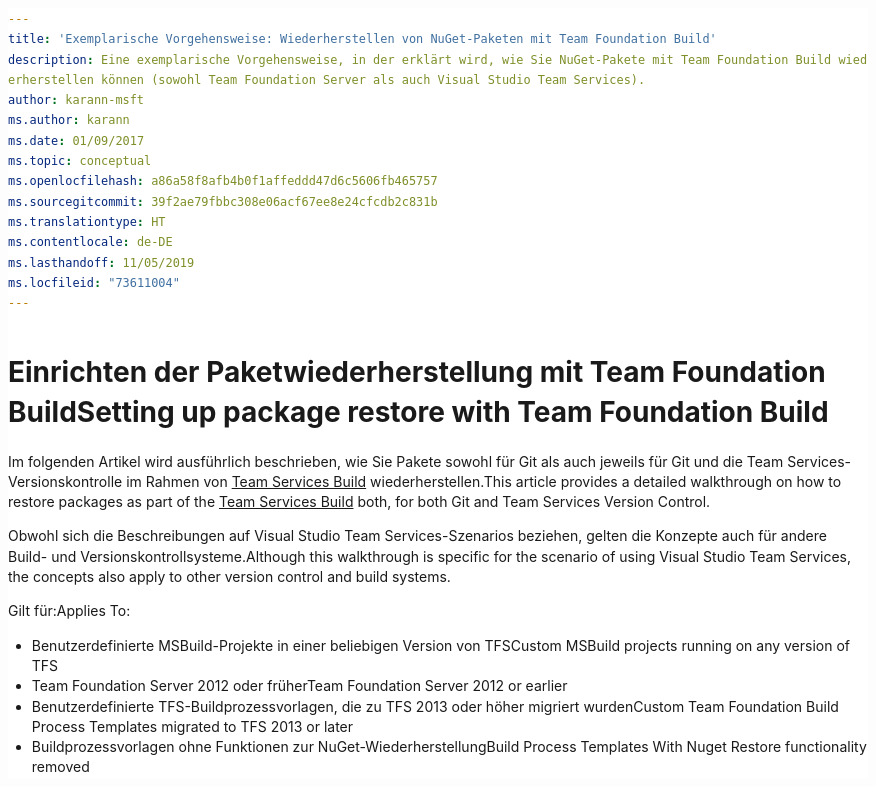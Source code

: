 ```yaml
---
title: 'Exemplarische Vorgehensweise: Wiederherstellen von NuGet-Paketen mit Team Foundation Build'
description: Eine exemplarische Vorgehensweise, in der erklärt wird, wie Sie NuGet-Pakete mit Team Foundation Build wiederherstellen können (sowohl Team Foundation Server als auch Visual Studio Team Services).
author: karann-msft
ms.author: karann
ms.date: 01/09/2017
ms.topic: conceptual
ms.openlocfilehash: a86a58f8afb4b0f1affeddd47d6c5606fb465757
ms.sourcegitcommit: 39f2ae79fbbc308e06acf67ee8e24cfcdb2c831b
ms.translationtype: HT
ms.contentlocale: de-DE
ms.lasthandoff: 11/05/2019
ms.locfileid: "73611004"
---
```

# <a name="setting-up-package-restore-with-team-foundation-build"></a><span data-ttu-id="eb4c1-103">Einrichten der Paketwiederherstellung mit Team Foundation Build</span><span class="sxs-lookup"><span data-stu-id="eb4c1-103">Setting up package restore with Team Foundation Build</span></span>

<span data-ttu-id="eb4c1-104">Im folgenden Artikel wird ausführlich beschrieben, wie Sie Pakete sowohl für Git als auch jeweils für Git und die Team Services-Versionskontrolle im Rahmen von [Team Services Build](/vsts/build-release/index) wiederherstellen.</span><span class="sxs-lookup"><span data-stu-id="eb4c1-104">This article provides a detailed walkthrough on how to restore packages as part of the [Team Services Build](/vsts/build-release/index) both, for both Git and Team Services Version Control.</span></span>

<span data-ttu-id="eb4c1-105">Obwohl sich die Beschreibungen auf Visual Studio Team Services-Szenarios beziehen, gelten die Konzepte auch für andere Build- und Versionskontrollsysteme.</span><span class="sxs-lookup"><span data-stu-id="eb4c1-105">Although this walkthrough is specific for the scenario of using Visual Studio Team Services, the concepts also apply to other version control and build systems.</span></span>

<span data-ttu-id="eb4c1-106">Gilt für:</span><span class="sxs-lookup"><span data-stu-id="eb4c1-106">Applies To:</span></span>

- <span data-ttu-id="eb4c1-107">Benutzerdefinierte MSBuild-Projekte in einer beliebigen Version von TFS</span><span class="sxs-lookup"><span data-stu-id="eb4c1-107">Custom MSBuild projects running on any version of TFS</span></span>
- <span data-ttu-id="eb4c1-108">Team Foundation Server 2012 oder früher</span><span class="sxs-lookup"><span data-stu-id="eb4c1-108">Team Foundation Server 2012 or earlier</span></span>
- <span data-ttu-id="eb4c1-109">Benutzerdefinierte TFS-Buildprozessvorlagen, die zu TFS 2013 oder höher migriert wurden</span><span class="sxs-lookup"><span data-stu-id="eb4c1-109">Custom Team Foundation Build Process Templates migrated to TFS 2013 or later</span></span>
- <span data-ttu-id="eb4c1-110">Buildprozessvorlagen ohne Funktionen zur NuGet-Wiederherstellung</span><span class="sxs-lookup"><span data-stu-id="eb4c1-110">Build Process Templates With Nuget Restore functionality removed</span></span>

